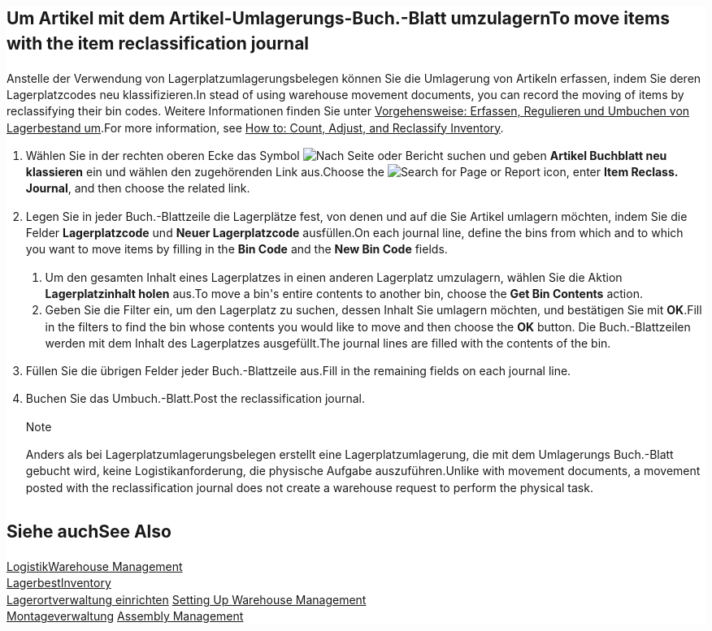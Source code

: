 ## <a name="to-move-items-with-the-item-reclassification-journal"></a><span data-ttu-id="5e650-132">Um Artikel mit dem Artikel-Umlagerungs-Buch.-Blatt umzulagern</span><span class="sxs-lookup"><span data-stu-id="5e650-132">To move items with the item reclassification journal</span></span>
<span data-ttu-id="5e650-133">Anstelle der Verwendung von Lagerplatzumlagerungsbelegen können Sie die Umlagerung von Artikeln erfassen, indem Sie deren Lagerplatzcodes neu klassifizieren.</span><span class="sxs-lookup"><span data-stu-id="5e650-133">In stead of using warehouse movement documents, you can record the moving of items by reclassifying their bin codes.</span></span> <span data-ttu-id="5e650-134">Weitere Informationen finden Sie unter [Vorgehensweise: Erfassen, Regulieren und Umbuchen von Lagerbestand um](inventory-how-count-adjust-reclassify.md).</span><span class="sxs-lookup"><span data-stu-id="5e650-134">For more information, see [How to: Count, Adjust, and Reclassify Inventory](inventory-how-count-adjust-reclassify.md).</span></span>   
1.  <span data-ttu-id="5e650-135">Wählen Sie in der rechten oberen Ecke das Symbol ![Nach Seite oder Bericht suchen](media/ui-search/search_small.png "Nach Seite oder Bericht suchen") und geben **Artikel Buchblatt neu klassieren** ein und wählen den zugehörenden Link aus.</span><span class="sxs-lookup"><span data-stu-id="5e650-135">Choose the ![Search for Page or Report](media/ui-search/search_small.png "Search for Page or Report icon") icon, enter **Item Reclass. Journal**, and then choose the related link.</span></span>  
2.  <span data-ttu-id="5e650-136">Legen Sie in jeder Buch.-Blattzeile die Lagerplätze fest, von denen und auf die Sie Artikel umlagern möchten, indem Sie die Felder **Lagerplatzcode** und **Neuer Lagerplatzcode** ausfüllen.</span><span class="sxs-lookup"><span data-stu-id="5e650-136">On each journal line, define the bins from which and to which you want to move items by filling in the **Bin Code** and the **New Bin Code** fields.</span></span>  

    1.  <span data-ttu-id="5e650-137">Um den gesamten Inhalt eines Lagerplatzes in einen anderen Lagerplatz umzulagern, wählen Sie die Aktion **Lagerplatzinhalt holen** aus.</span><span class="sxs-lookup"><span data-stu-id="5e650-137">To move a bin's entire contents to another bin, choose the **Get Bin Contents** action.</span></span>  
    2.  <span data-ttu-id="5e650-138">Geben Sie die Filter ein, um den Lagerplatz zu suchen, dessen Inhalt Sie umlagern möchten, und bestätigen Sie mit **OK**.</span><span class="sxs-lookup"><span data-stu-id="5e650-138">Fill in the filters to find the bin whose contents you would like to move and then choose the **OK** button.</span></span> <span data-ttu-id="5e650-139">Die Buch.-Blattzeilen werden mit dem Inhalt des Lagerplatzes ausgefüllt.</span><span class="sxs-lookup"><span data-stu-id="5e650-139">The journal lines are filled with the contents of the bin.</span></span>  
3.  <span data-ttu-id="5e650-140">Füllen Sie die übrigen Felder jeder Buch.-Blattzeile aus.</span><span class="sxs-lookup"><span data-stu-id="5e650-140">Fill in the remaining fields on each journal line.</span></span>   
4.  <span data-ttu-id="5e650-141">Buchen Sie das Umbuch.-Blatt.</span><span class="sxs-lookup"><span data-stu-id="5e650-141">Post the reclassification journal.</span></span>  

    > [!NOTE]  
    >  <span data-ttu-id="5e650-142">Anders als bei Lagerplatzumlagerungsbelegen erstellt eine Lagerplatzumlagerung, die mit dem Umlagerungs Buch.-Blatt gebucht wird, keine Logistikanforderung, die physische Aufgabe auszuführen.</span><span class="sxs-lookup"><span data-stu-id="5e650-142">Unlike with movement documents, a movement posted with the reclassification journal does not create a warehouse request to perform the physical task.</span></span>  

## <a name="see-also"></a><span data-ttu-id="5e650-143">Siehe auch</span><span class="sxs-lookup"><span data-stu-id="5e650-143">See Also</span></span>  
[<span data-ttu-id="5e650-144">Logistik</span><span class="sxs-lookup"><span data-stu-id="5e650-144">Warehouse Management</span></span>](warehouse-manage-warehouse.md)  
[<span data-ttu-id="5e650-145">Lagerbest</span><span class="sxs-lookup"><span data-stu-id="5e650-145">Inventory</span></span>](inventory-manage-inventory.md)  
<span data-ttu-id="5e650-146">[Lagerortverwaltung einrichten](warehouse-setup-warehouse.md)   </span><span class="sxs-lookup"><span data-stu-id="5e650-146">[Setting Up Warehouse Management](warehouse-setup-warehouse.md)   </span></span>  
<span data-ttu-id="5e650-147">[Montageverwaltung](assembly-assemble-items.md)  </span><span class="sxs-lookup"><span data-stu-id="5e650-147">[Assembly Management](assembly-assemble-items.md)  </span></span>  